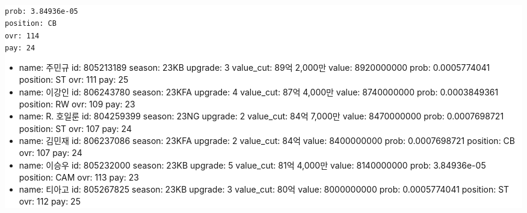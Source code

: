     prob: 3.84936e-05
    position: CB
    ovr: 114
    pay: 24
  - name: 주민규
    id: 805213189
    season: 23KB
    upgrade: 3
    value_cut: 89억 2,000만
    value: 8920000000
    prob: 0.0005774041
    position: ST
    ovr: 111
    pay: 25
  - name: 이강인
    id: 806243780
    season: 23KFA
    upgrade: 4
    value_cut: 87억 4,000만
    value: 8740000000
    prob: 0.0003849361
    position: RW
    ovr: 109
    pay: 23
  - name: R. 호일룬
    id: 804259399
    season: 23NG
    upgrade: 2
    value_cut: 84억 7,000만
    value: 8470000000
    prob: 0.0007698721
    position: ST
    ovr: 107
    pay: 24
  - name: 김민재
    id: 806237086
    season: 23KFA
    upgrade: 2
    value_cut: 84억
    value: 8400000000
    prob: 0.0007698721
    position: CB
    ovr: 107
    pay: 24
  - name: 이승우
    id: 805232000
    season: 23KB
    upgrade: 5
    value_cut: 81억 4,000만
    value: 8140000000
    prob: 3.84936e-05
    position: CAM
    ovr: 113
    pay: 23
  - name: 티아고
    id: 805267825
    season: 23KB
    upgrade: 3
    value_cut: 80억
    value: 8000000000
    prob: 0.0005774041
    position: ST
    ovr: 112
    pay: 25